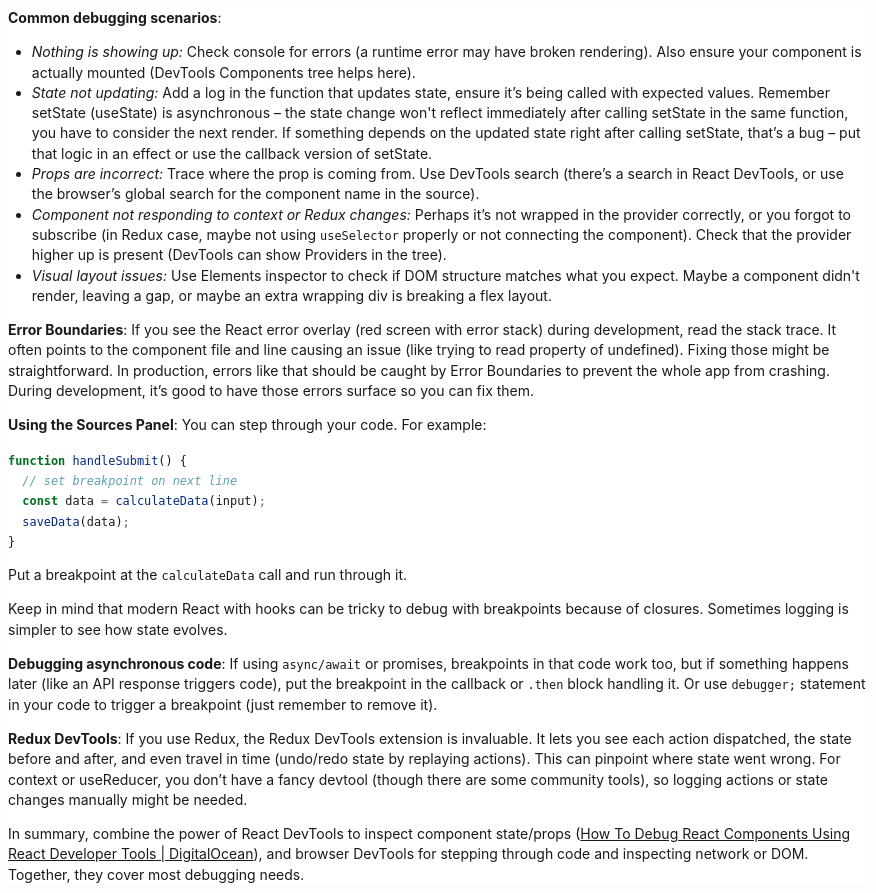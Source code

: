 **Common debugging scenarios**:

- _Nothing is showing up:_ Check console for errors (a runtime error may have broken rendering). Also ensure your component is actually mounted (DevTools Components tree helps here).
- _State not updating:_ Add a log in the function that updates state, ensure it’s being called with expected values. Remember setState (useState) is asynchronous – the state change won't reflect immediately after calling setState in the same function, you have to consider the next render. If something depends on the updated state right after calling setState, that’s a bug – put that logic in an effect or use the callback version of setState.
- _Props are incorrect:_ Trace where the prop is coming from. Use DevTools search (there’s a search in React DevTools, or use the browser’s global search for the component name in the source).
- _Component not responding to context or Redux changes:_ Perhaps it’s not wrapped in the provider correctly, or you forgot to subscribe (in Redux case, maybe not using `useSelector` properly or not connecting the component). Check that the provider higher up is present (DevTools can show Providers in the tree).
- _Visual layout issues:_ Use Elements inspector to check if DOM structure matches what you expect. Maybe a component didn't render, leaving a gap, or maybe an extra wrapping div is breaking a flex layout.

**Error Boundaries**: If you see the React error overlay (red screen with error stack) during development, read the stack trace. It often points to the component file and line causing an issue (like trying to read property of undefined). Fixing those might be straightforward. In production, errors like that should be caught by Error Boundaries to prevent the whole app from crashing. During development, it’s good to have those errors surface so you can fix them.

**Using the Sources Panel**: You can step through your code. For example:

```jsx
function handleSubmit() {
  // set breakpoint on next line
  const data = calculateData(input);
  saveData(data);
}
```

Put a breakpoint at the `calculateData` call and run through it.

Keep in mind that modern React with hooks can be tricky to debug with breakpoints because of closures. Sometimes logging is simpler to see how state evolves.

**Debugging asynchronous code**: If using `async/await` or promises, breakpoints in that code work too, but if something happens later (like an API response triggers code), put the breakpoint in the callback or `.then` block handling it. Or use `debugger;` statement in your code to trigger a breakpoint (just remember to remove it).

**Redux DevTools**: If you use Redux, the Redux DevTools extension is invaluable. It lets you see each action dispatched, the state before and after, and even travel in time (undo/redo state by replaying actions). This can pinpoint where state went wrong. For context or useReducer, you don’t have a fancy devtool (though there are some community tools), so logging actions or state changes manually might be needed.

In summary, combine the power of React DevTools to inspect component state/props ([How To Debug React Components Using React Developer Tools | DigitalOcean](https://www.digitalocean.com/community/tutorials/how-to-debug-react-components-using-react-developer-tools#:~:text=extension%20reactjs,heavy%20components)), and browser DevTools for stepping through code and inspecting network or DOM. Together, they cover most debugging needs.
